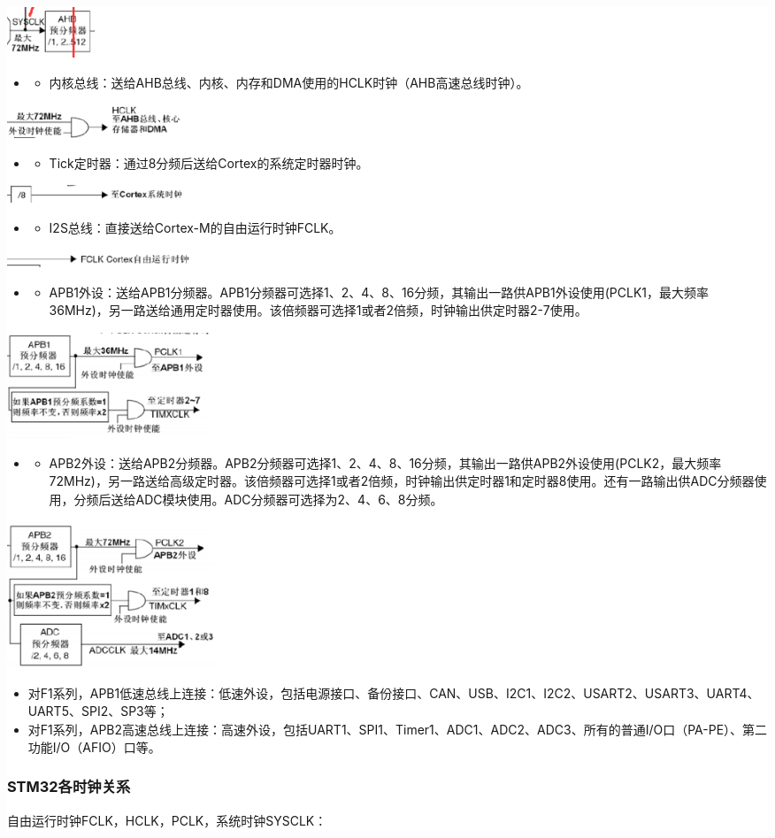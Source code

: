 ![bec9799c17a1bc90f888332db9fceb8c.png](../_resources/bec9799c17a1bc90f888332db9fceb8c.png)

- - 内核总线：送给AHB总线、内核、内存和DMA使用的HCLK时钟（AHB高速总线时钟）。

![b661110ab92b4ca9a3752f67805168ba.png](../_resources/b661110ab92b4ca9a3752f67805168ba.png)

- - Tick定时器：通过8分频后送给Cortex的系统定时器时钟。 

![908b8486295ae2b4ca92fd461718ec3f.png](../_resources/908b8486295ae2b4ca92fd461718ec3f.png)

- - I2S总线：直接送给Cortex-M的自由运行时钟FCLK。

![df43ad0f1f931b1af5458d43b4193bc2.png](../_resources/df43ad0f1f931b1af5458d43b4193bc2.png)

- - APB1外设：送给APB1分频器。APB1分频器可选择1、2、4、8、16分频，其输出一路供APB1外设使用(PCLK1，最大频率36MHz)，另一路送给通用定时器使用。该倍频器可选择1或者2倍频，时钟输出供定时器2-7使用。 

![49ac79fc7b45824371208508de0d14a2.png](../_resources/49ac79fc7b45824371208508de0d14a2.png)

- - APB2外设：送给APB2分频器。APB2分频器可选择1、2、4、8、16分频，其输出一路供APB2外设使用(PCLK2，最大频率72MHz)，另一路送给高级定时器。该倍频器可选择1或者2倍频，时钟输出供定时器1和定时器8使用。还有一路输出供ADC分频器使用，分频后送给ADC模块使用。ADC分频器可选择为2、4、6、8分频。 

![86e548861ea6d871302bbe0d3f220936.png](../_resources/86e548861ea6d871302bbe0d3f220936.png)

- 对F1系列，APB1低速总线上连接：低速外设，包括电源接口、备份接口、CAN、USB、I2C1、I2C2、USART2、USART3、UART4、UART5、SPI2、SP3等；
- 对F1系列，APB2高速总线上连接：高速外设，包括UART1、SPI1、Timer1、ADC1、ADC2、ADC3、所有的普通I/O口（PA-PE）、第二功能I/O（AFIO）口等。

### STM32各时钟关系

自由运行时钟FCLK，HCLK，PCLK，系统时钟SYSCLK：
